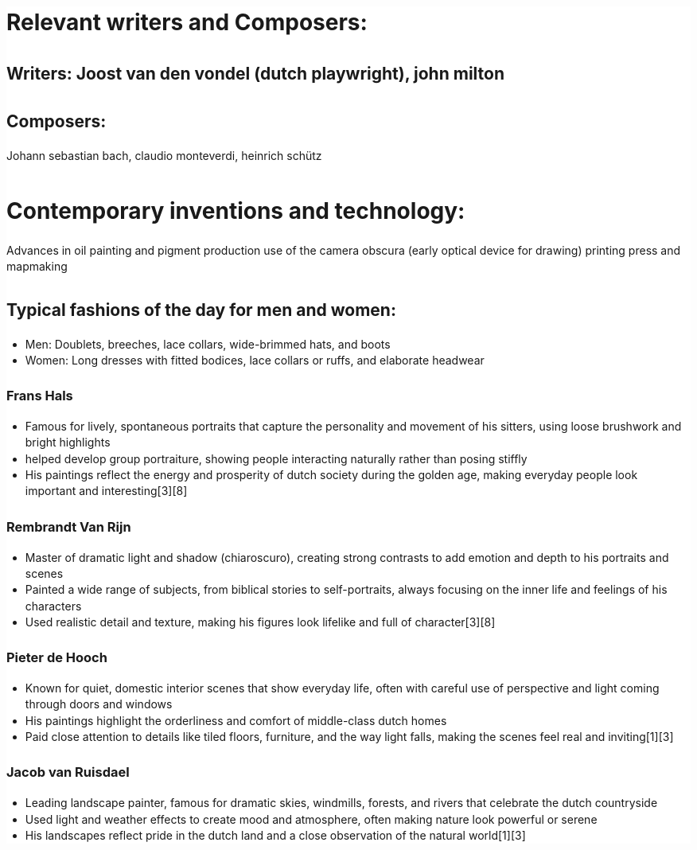 # Relevant writers and Composers:



## Writers: Joost van den vondel (dutch playwright), john milton
 

## Composers:

 Johann sebastian bach, claudio monteverdi, heinrich schütz
# Contemporary inventions and technology:

Advances in oil painting and pigment production
use of the camera obscura (early optical device for drawing)
printing press and mapmaking

## Typical fashions of the day for men and women:

- Men: Doublets, breeches, lace collars, wide-brimmed hats, and boots
- Women:  Long dresses with fitted bodices, lace collars or ruffs, and elaborate headwear


### Frans Hals

- Famous for lively, spontaneous portraits that capture the personality and movement of his sitters, using loose brushwork and bright highlights
- helped develop group portraiture, showing people interacting naturally rather than posing stiffly
- His paintings reflect the energy and prosperity of dutch society during the golden age, making everyday people look important and interesting[3][8]

### Rembrandt Van Rijn

- Master of dramatic light and shadow (chiaroscuro), creating strong contrasts to add emotion and depth to his portraits and scenes
- Painted a wide range of subjects, from biblical stories to self-portraits, always focusing on the inner life and feelings of his characters
- Used realistic detail and texture, making his figures look lifelike and full of character[3][8]

### Pieter de Hooch

- Known for quiet, domestic interior scenes that show everyday life, often with careful use of perspective and light coming through doors and windows
- His paintings highlight the orderliness and comfort of middle-class dutch homes
- Paid close attention to details like tiled floors, furniture, and the way light falls, making the scenes feel real and inviting[1][3]

### Jacob van Ruisdael

- Leading landscape painter, famous for dramatic skies, windmills, forests, and rivers that celebrate the dutch countryside
- Used light and weather effects to create mood and atmosphere, often making nature look powerful or serene
- His landscapes reflect pride in the dutch land and a close observation of the natural world[1][3]

